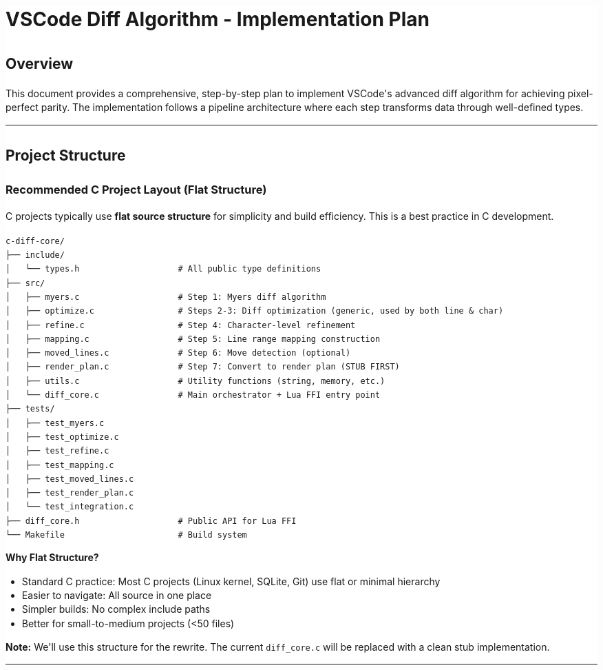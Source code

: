 # VSCode Diff Algorithm - Implementation Plan

## Overview

This document provides a comprehensive, step-by-step plan to implement VSCode's advanced diff algorithm for achieving pixel-perfect parity. The implementation follows a pipeline architecture where each step transforms data through well-defined types.

---

## Project Structure

### Recommended C Project Layout (Flat Structure)

C projects typically use **flat source structure** for simplicity and build efficiency. This is a best practice in C development.

```
c-diff-core/
├── include/
│   └── types.h                    # All public type definitions
├── src/
│   ├── myers.c                    # Step 1: Myers diff algorithm
│   ├── optimize.c                 # Steps 2-3: Diff optimization (generic, used by both line & char)
│   ├── refine.c                   # Step 4: Character-level refinement
│   ├── mapping.c                  # Step 5: Line range mapping construction
│   ├── moved_lines.c              # Step 6: Move detection (optional)
│   ├── render_plan.c              # Step 7: Convert to render plan (STUB FIRST)
│   ├── utils.c                    # Utility functions (string, memory, etc.)
│   └── diff_core.c                # Main orchestrator + Lua FFI entry point
├── tests/
│   ├── test_myers.c
│   ├── test_optimize.c
│   ├── test_refine.c
│   ├── test_mapping.c
│   ├── test_moved_lines.c
│   ├── test_render_plan.c
│   └── test_integration.c
├── diff_core.h                    # Public API for Lua FFI
└── Makefile                       # Build system
```

**Why Flat Structure?**
- Standard C practice: Most C projects (Linux kernel, SQLite, Git) use flat or minimal hierarchy
- Easier to navigate: All source in one place
- Simpler builds: No complex include paths
- Better for small-to-medium projects (<50 files)

**Note:** We'll use this structure for the rewrite. The current `diff_core.c` will be replaced with a clean stub implementation.

---